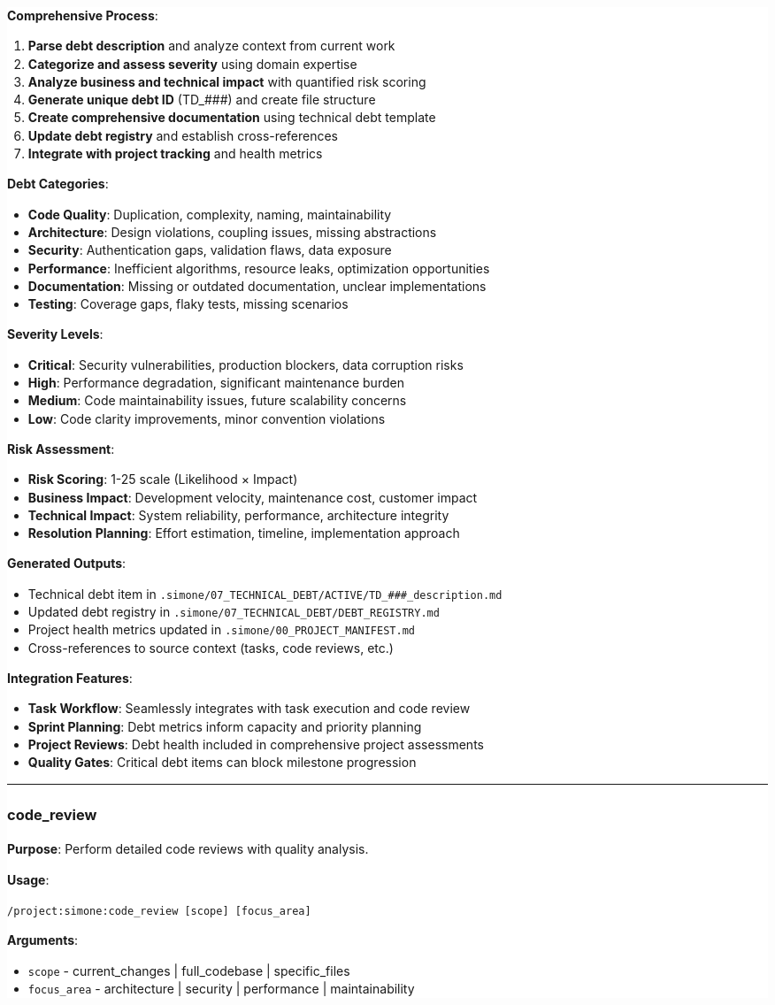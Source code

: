 **Comprehensive Process**:
1. **Parse debt description** and analyze context from current work
2. **Categorize and assess severity** using domain expertise
3. **Analyze business and technical impact** with quantified risk scoring
4. **Generate unique debt ID** (TD_###) and create file structure
5. **Create comprehensive documentation** using technical debt template
6. **Update debt registry** and establish cross-references
7. **Integrate with project tracking** and health metrics

**Debt Categories**:
- **Code Quality**: Duplication, complexity, naming, maintainability
- **Architecture**: Design violations, coupling issues, missing abstractions
- **Security**: Authentication gaps, validation flaws, data exposure
- **Performance**: Inefficient algorithms, resource leaks, optimization opportunities
- **Documentation**: Missing or outdated documentation, unclear implementations
- **Testing**: Coverage gaps, flaky tests, missing scenarios

**Severity Levels**:
- **Critical**: Security vulnerabilities, production blockers, data corruption risks
- **High**: Performance degradation, significant maintenance burden
- **Medium**: Code maintainability issues, future scalability concerns  
- **Low**: Code clarity improvements, minor convention violations

**Risk Assessment**:
- **Risk Scoring**: 1-25 scale (Likelihood × Impact)
- **Business Impact**: Development velocity, maintenance cost, customer impact
- **Technical Impact**: System reliability, performance, architecture integrity
- **Resolution Planning**: Effort estimation, timeline, implementation approach

**Generated Outputs**:
- Technical debt item in `.simone/07_TECHNICAL_DEBT/ACTIVE/TD_###_description.md`
- Updated debt registry in `.simone/07_TECHNICAL_DEBT/DEBT_REGISTRY.md`
- Project health metrics updated in `.simone/00_PROJECT_MANIFEST.md`
- Cross-references to source context (tasks, code reviews, etc.)

**Integration Features**:
- **Task Workflow**: Seamlessly integrates with task execution and code review
- **Sprint Planning**: Debt metrics inform capacity and priority planning
- **Project Reviews**: Debt health included in comprehensive project assessments
- **Quality Gates**: Critical debt items can block milestone progression

---

### code_review

**Purpose**: Perform detailed code reviews with quality analysis.

**Usage**:
```
/project:simone:code_review [scope] [focus_area]
```

**Arguments**:
- `scope` - current_changes | full_codebase | specific_files
- `focus_area` - architecture | security | performance | maintainability
